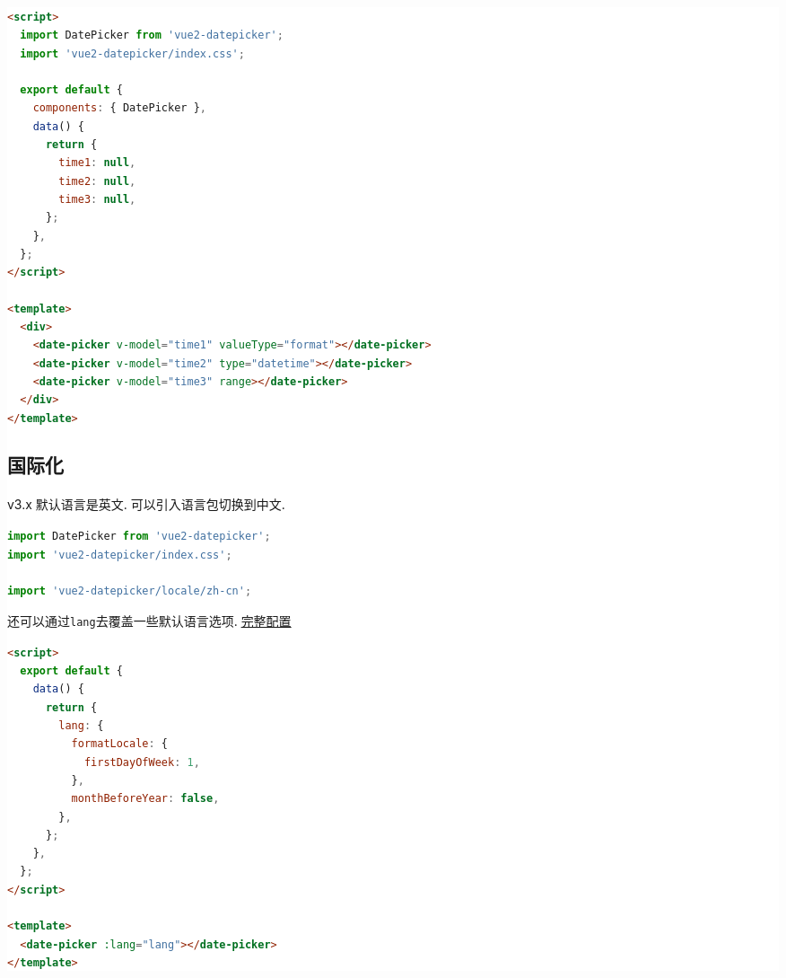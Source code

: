 ```html
<script>
  import DatePicker from 'vue2-datepicker';
  import 'vue2-datepicker/index.css';

  export default {
    components: { DatePicker },
    data() {
      return {
        time1: null,
        time2: null,
        time3: null,
      };
    },
  };
</script>

<template>
  <div>
    <date-picker v-model="time1" valueType="format"></date-picker>
    <date-picker v-model="time2" type="datetime"></date-picker>
    <date-picker v-model="time3" range></date-picker>
  </div>
</template>
```

## 国际化

v3.x 默认语言是英文. 可以引入语言包切换到中文.

```js
import DatePicker from 'vue2-datepicker';
import 'vue2-datepicker/index.css';

import 'vue2-datepicker/locale/zh-cn';
```

还可以通过`lang`去覆盖一些默认语言选项.
[完整配置](https://github.com/mengxiong10/vue2-datepicker/blob/master/locale.md)

```html
<script>
  export default {
    data() {
      return {
        lang: {
          formatLocale: {
            firstDayOfWeek: 1,
          },
          monthBeforeYear: false,
        },
      };
    },
  };
</script>

<template>
  <date-picker :lang="lang"></date-picker>
</template>
```
